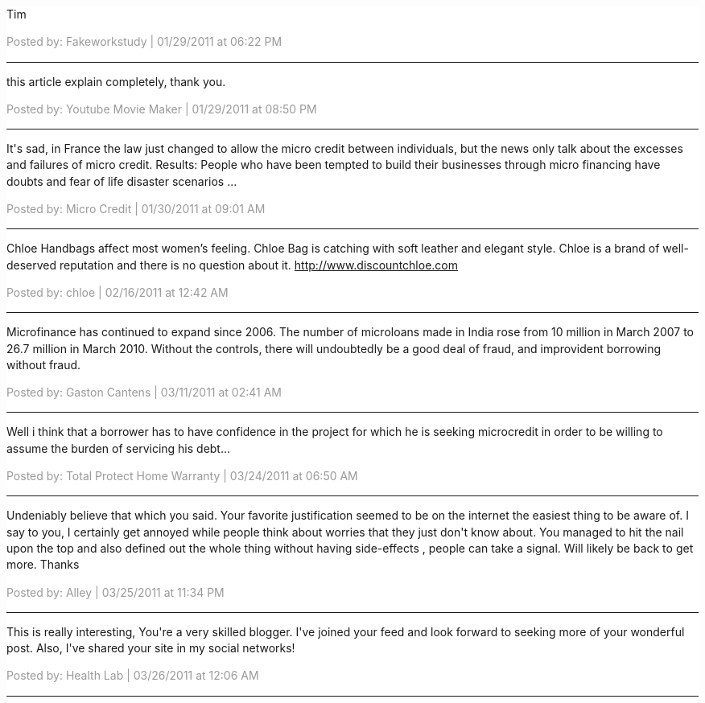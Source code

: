 Tim


<span style="color:#999">Posted by: Fakeworkstudy | 01/29/2011 at 06:22 PM</span>

---

this article explain completely, thank you.

<span style="color:#999">Posted by: Youtube Movie Maker | 01/29/2011 at 08:50 PM</span>

---

It's sad, in France the law just changed to allow the micro credit between individuals, but the news only talk about the excesses and failures of micro credit. Results: People who have been tempted to build their businesses through micro financing have doubts and fear of life disaster scenarios ...

<span style="color:#999">Posted by: Micro Credit | 01/30/2011 at 09:01 AM</span>

---

Chloe Handbags affect most women’s feeling. Chloe Bag is catching with soft leather and elegant style. Chloe is a brand of well-deserved reputation and there is no question about it. http://www.discountchloe.com

<span style="color:#999">Posted by: chloe | 02/16/2011 at 12:42 AM</span>

---

Microfinance has continued to expand since 2006. The number of microloans made in India rose from 10 million in March 2007 to 26.7 million in March 2010. Without the controls, there will undoubtedly be a good deal of fraud, and improvident borrowing without fraud. 

<span style="color:#999">Posted by: Gaston Cantens | 03/11/2011 at 02:41 AM</span>

---

Well i think that a borrower has to have confidence in the project for which he is seeking microcredit in order to be willing to assume the burden of servicing his debt...

<span style="color:#999">Posted by: Total Protect Home Warranty | 03/24/2011 at 06:50 AM</span>

---

Undeniably believe that which you said. Your favorite justification seemed to be on the internet the easiest thing to be aware of. I say to you, I certainly get annoyed while people think about worries that they just don't know about. You managed to hit the nail upon the top and also defined out the whole thing without having side-effects , people can take a signal. Will likely be back to get more. Thanks


<span style="color:#999">Posted by: Alley | 03/25/2011 at 11:34 PM</span>

---

This is really interesting, You're a very skilled blogger. I've joined your feed and look forward to seeking more of your wonderful post. Also, I've shared your site in my social networks!

<span style="color:#999">Posted by: Health Lab | 03/26/2011 at 12:06 AM</span>

---
